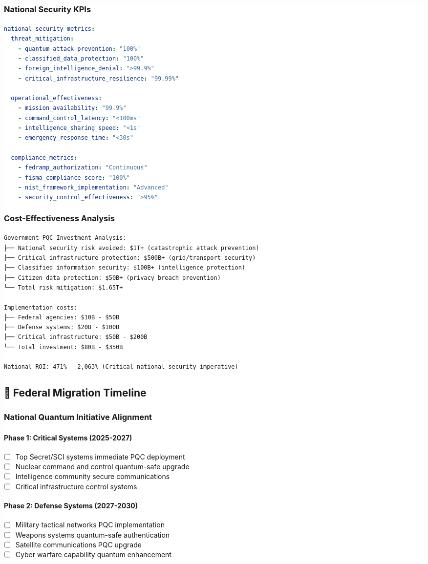 ### National Security KPIs
```yaml
national_security_metrics:
  threat_mitigation:
    - quantum_attack_prevention: "100%"
    - classified_data_protection: "100%"
    - foreign_intelligence_denial: ">99.9%"
    - critical_infrastructure_resilience: "99.99%"
    
  operational_effectiveness:
    - mission_availability: "99.9%"
    - command_control_latency: "<100ms"
    - intelligence_sharing_speed: "<1s"
    - emergency_response_time: "<30s"
    
  compliance_metrics:
    - fedramp_authorization: "Continuous"
    - fisma_compliance_score: "100%"
    - nist_framework_implementation: "Advanced"
    - security_control_effectiveness: ">95%"
```

### Cost-Effectiveness Analysis
```
Government PQC Investment Analysis:
├── National security risk avoided: $1T+ (catastrophic attack prevention)
├── Critical infrastructure protection: $500B+ (grid/transport security)
├── Classified information security: $100B+ (intelligence protection)
├── Citizen data protection: $50B+ (privacy breach prevention)
└── Total risk mitigation: $1.65T+

Implementation costs:
├── Federal agencies: $10B - $50B
├── Defense systems: $20B - $100B
├── Critical infrastructure: $50B - $200B
└── Total investment: $80B - $350B

National ROI: 471% - 2,063% (Critical national security imperative)
```

## 📅 Federal Migration Timeline

### National Quantum Initiative Alignment

#### Phase 1: Critical Systems (2025-2027)
- [ ] Top Secret/SCI systems immediate PQC deployment
- [ ] Nuclear command and control quantum-safe upgrade
- [ ] Intelligence community secure communications
- [ ] Critical infrastructure control systems

#### Phase 2: Defense Systems (2027-2030)
- [ ] Military tactical networks PQC implementation
- [ ] Weapons systems quantum-safe authentication
- [ ] Satellite communications PQC upgrade
- [ ] Cyber warfare capability quantum enhancement
